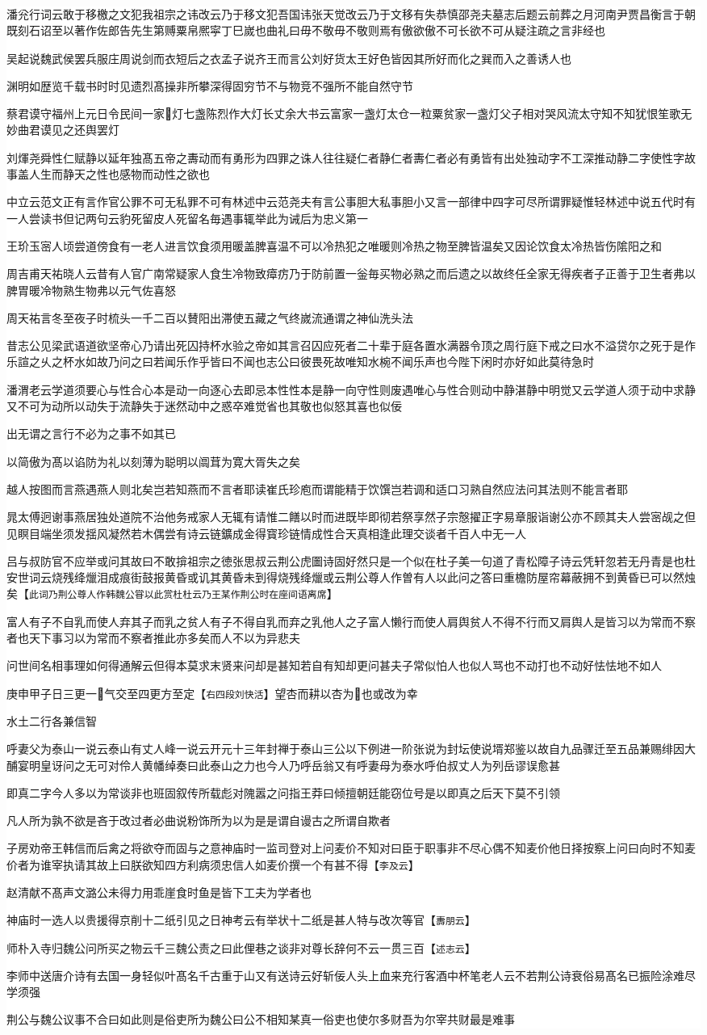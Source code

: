 潘兊行词云敢于移檄之文犯我祖宗之讳改云乃于移文犯吾国讳张天觉改云乃于文移有失恭慎邵尧夫墓志后题云前葬之月河南尹贾昌衡言于朝既刻石诏至以著作佐郎告先生第赙粟帛熈寜丁巳嵗也曲礼曰毋不敬毋不敬则焉有傲欲傲不可长欲不可从疑注疏之言非经也  

吴起说魏武侯罢兵服庄周说剑而衣短后之衣孟子说齐王而言公刘好货太王好色皆因其所好而化之巽而入之善诱人也  

渊明如歴览千载书时时见遗烈髙操非所攀深得固穷节不与物竞不强所不能自然守节  

蔡君谟守福州上元日令民间一家灯七盏陈烈作大灯长丈余大书云富家一盏灯太仓一粒粟贫家一盏灯父子相对哭风流太守知不知犹恨笙歌无妙曲君谟见之还舆罢灯  

刘煇尧舜性仁赋静以延年独髙五帝之夀动而有勇形为四罪之诛人往往疑仁者静仁者夀仁者必有勇皆有出处独动字不工深推动静二字使性字故事盖人生而静天之性也感物而动性之欲也  

中立云范文正有言作官公罪不可无私罪不可有林述中云范尧夫有言公事胆大私事胆小又言一部律中四字可尽所谓罪疑惟轻林述中说五代时有一人尝读书但记两句云豹死留皮人死留名毎遇事辄举此为诫后为忠义第一  

王玠玉宻人顷尝道傍食有一老人进言饮食须用暖盖脾喜温不可以冷热犯之唯暖则冷热之物至脾皆温矣又因论饮食太冷热皆伤隂阳之和  

周吉甫天祐晓人云昔有人官广南常疑家人食生冷物致瘴疠乃于防前置一釡毎买物必熟之而后遗之以故终任全家无得疾者子正善于卫生者弗以脾胃暖冷物熟生物弗以元气佐喜怒  

周天祐言冬至夜子时梳头一千二百以賛阳出滞使五藏之气终嵗流通谓之神仙洗头法  

昔志公见梁武语道欲坚帝心乃请出死囚持杯水验之帝如其言召囚应死者二十辈于庭各置水满器令顶之周行庭下戒之曰水不溢贷尔之死于是作乐諠之乆之杯水如故乃问之曰若闻乐作乎皆曰不闻也志公曰彼畏死故唯知水椀不闻乐声也今陛下闲时亦好如此莫待急时  

潘渭老云学道须要心与性合心本是动一向逐心去即忌本性性本是静一向守性则废遇唯心与性合则动中静湛静中明觉又云学道人须于动中求静又不可为动所以动失于流静失于迷然动中之惑卒难觉省也其敬也似怒其喜也似佞  

出无谓之言行不必为之事不如其已  

以简傲为髙以谄防为礼以刻薄为聪明以阘茸为寛大胥失之矣  

越人按图而言燕遇燕人则北矣岂若知燕而不言者耶读崔氏珍庖而谓能精于饮馔岂若调和适口习熟自然应法问其法则不能言者耶  

晁太傅迥谢事燕居独处道院不治他务戒家人无辄有请惟二饍以时而进既毕即彻若祭享然子宗慤擢正字易章服诣谢公亦不顾其夫人尝宻觇之但见瞑目端坐须发揺风凝然若木偶尝有诗云链鑛成金得寳珍链情成性合天真相逢此理交谈者千百人中无一人  

吕与叔防官不应举或问其故曰不敢揜祖宗之徳张思叔云荆公虎圗诗固好然只是一个似在杜子美一句道了青松障子诗云凭轩忽若无丹青是也杜安世词云烧残绛爉泪成痕街鼓报黄昏或讥其黄昏未到得烧残绛爉或云荆公尊人作曽有人以此问之答曰重檐防屋帘幕蔽拥不到黄昏已可以然烛矣【`此词乃荆公尊人作韩魏公甞以此赏杜杜云乃王某作荆公时在座间语离席`】  

富人有子不自乳而使人弃其子而乳之贫人有子不得自乳而弃之乳他人之子富人懒行而使人肩舆贫人不得不行而又肩舆人是皆习以为常而不察者也天下事习以为常而不察者推此亦多矣而人不以为异悲夫  

问世间名相事理如何得通解云但得本莫求末贤来问却是甚知若自有知却更问甚夫子常似怕人也似人骂也不动打也不动好怯怯地不如人  

庚申甲子日三更一气交至四更方至定【`右四段刘快活`】望杏而耕以杏为也或改为幸  

水土二行各兼信智  

呼妻父为泰山一说云泰山有丈人峰一说云开元十三年封禅于泰山三公以下例进一阶张说为封坛使说壻郑鉴以故自九品骤迁至五品兼赐绯因大酺宴明皇讶问之无可对伶人黄幡绰奏曰此泰山之力也今人乃呼岳翁又有呼妻母为泰水呼伯叔丈人为列岳谬误愈甚  

即真二字今人多以为常谈非也班固叙传所载彪对隗嚣之问指王莽曰倾擅朝廷能窃位号是以即真之后天下莫不引领  

凡人所为孰不欲是吝于改过者必曲说粉饰所为以为是是谓自谩古之所谓自欺者  

子房劝帝王韩信而后禽之将欲夺而固与之意神庙时一监司登对上问麦价不知对曰臣于职事非不尽心偶不知麦价他日择按察上问曰向时不知麦价者为谁宰执请其故上曰朕欲知四方利病须忠信人如麦价撰一个有甚不得【`李及云`】  

赵清献不髙声文潞公未得力用乖崖食时鱼是皆下工夫为学者也  

神庙时一选人以贵援得京削十二纸引见之日神考云有举状十二纸是甚人特与改次等官【`夀朋云`】  

师朴入寺归魏公问所买之物云千三魏公责之曰此俚巷之谈非对尊长辞何不云一贯三百【`述志云`】  

李师中送唐介诗有去国一身轻似叶髙名千古重于山又有送诗云好斩佞人头上血来充行客酒中杯笔老人云不若荆公诗衰俗易髙名已振险涂难尽学须强  

荆公与魏公议事不合曰如此则是俗吏所为魏公曰公不相知某真一俗吏也使尔多财吾为尔宰共财最是难事  
